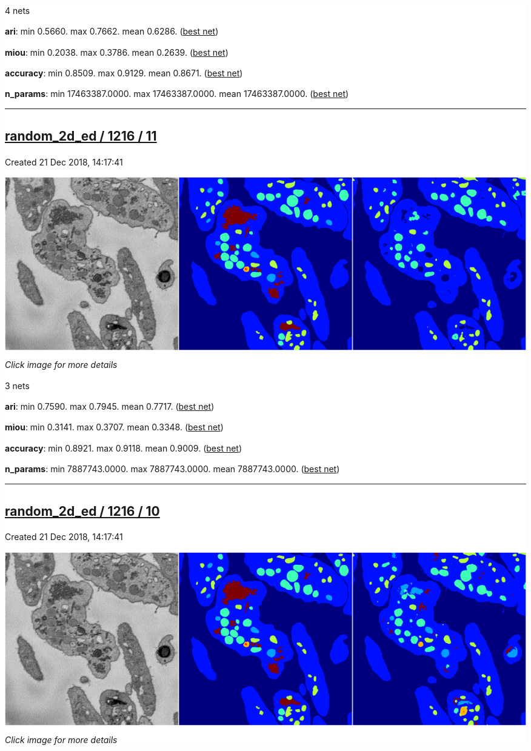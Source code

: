 4 nets

**ari**: min 0.5660. max 0.7662. mean 0.6286.  ([best net](22/0))

**miou**: min 0.2038. max 0.3786. mean 0.2639.  ([best net](22/0))

**accuracy**: min 0.8509. max 0.9129. mean 0.8671.  ([best net](22/0))

**n_params**: min 17463387.0000. max 17463387.0000. mean 17463387.0000.  ([best net](22/0))

---

<div class="summary"><a href="11"><h2>random_2d_ed / 1216 / 11</h2></a><p>Created 21 Dec 2018, 14:17:41
</p><a href="11"><img src="11/2/media/summary.png" align="center"></a><p><i>Click image for more details</i>
</p></div>

3 nets

**ari**: min 0.7590. max 0.7945. mean 0.7717.  ([best net](11/2))

**miou**: min 0.3141. max 0.3707. mean 0.3348.  ([best net](11/2))

**accuracy**: min 0.8921. max 0.9118. mean 0.9009.  ([best net](11/2))

**n_params**: min 7887743.0000. max 7887743.0000. mean 7887743.0000.  ([best net](11/2))

---

<div class="summary"><a href="10"><h2>random_2d_ed / 1216 / 10</h2></a><p>Created 21 Dec 2018, 14:17:41
</p><a href="10"><img src="10/1/media/summary.png" align="center"></a><p><i>Click image for more details</i>
</p></div>
